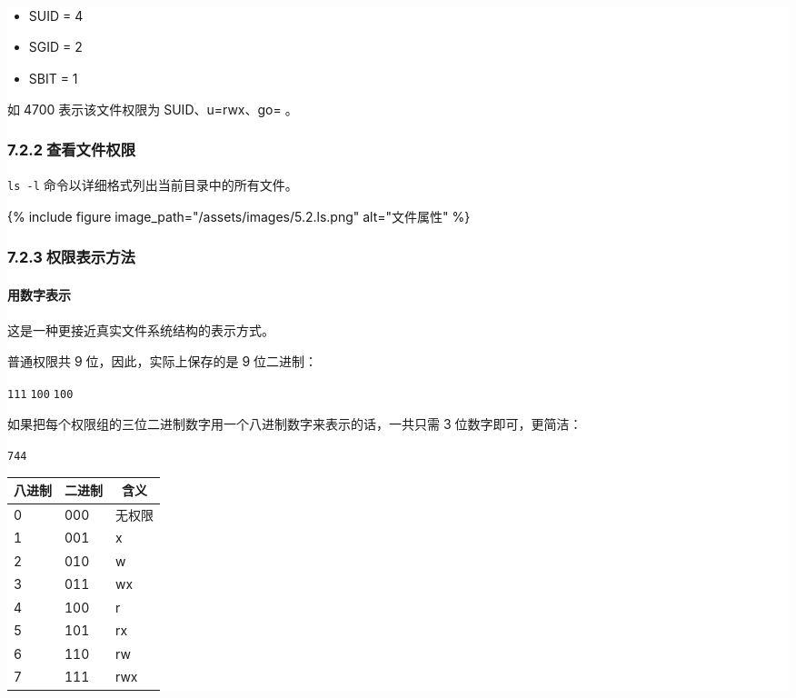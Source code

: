 * SUID = 4

* SGID = 2

* SBIT = 1

如 4700 表示该文件权限为 SUID、u=rwx、go= 。








### 7.2.2 查看文件权限

`ls -l` 命令以详细格式列出当前目录中的所有文件。

{% include figure image_path="/assets/images/5.2.ls.png" alt="文件属性" %}












### 7.2.3 权限表示方法



#### 用数字表示

这是一种更接近真实文件系统结构的表示方式。

普通权限共 9 位，因此，实际上保存的是 9 位二进制：

`111` `100` `100`

如果把每个权限组的三位二进制数字用一个八进制数字来表示的话，一共只需 3 位数字即可，更简洁：

`744`

| 八进制 | 二进制 | 含义 |
| ----- | ----- | ---- |
| 0 | 000 |  无权限 |
| 1 | 001 |  x |
| 2 | 010 |  w |
| 3 | 011 |  wx |
| 4 | 100 |  r |
| 5 | 101 |  rx |
| 6 | 110 |  rw |
| 7 | 111 |  rwx |
